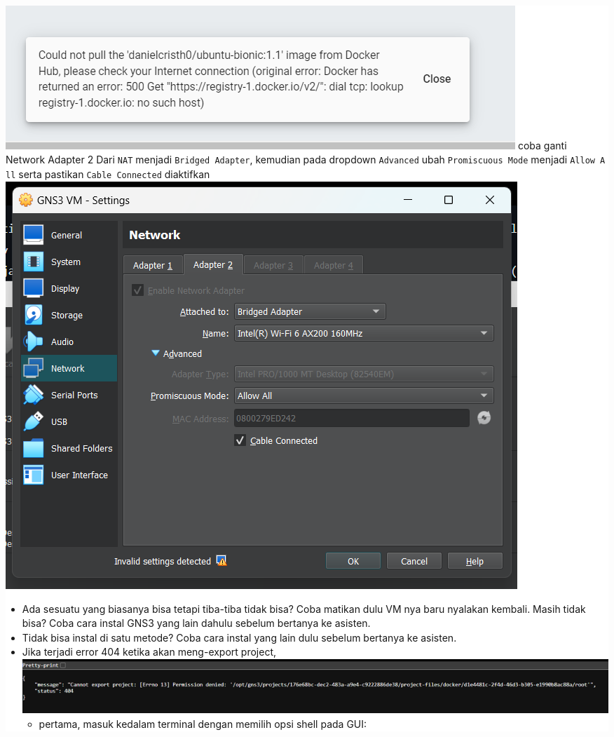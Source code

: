 ![troubleshoot-1](images/troubleshoot-1.png)
coba ganti Network Adapter 2 Dari `NAT` menjadi `Bridged Adapter`, kemudian pada dropdown `Advanced` ubah `Promiscuous Mode` menjadi `Allow All` serta pastikan `Cable Connected` diaktifkan <br>
![troubleshoot-2](images/troubleshoot-2.png)
- Ada sesuatu yang biasanya bisa tetapi tiba-tiba tidak bisa? Coba matikan dulu VM nya baru nyalakan kembali. Masih tidak bisa? Coba cara instal GNS3 yang lain dahulu sebelum bertanya ke asisten.
- Tidak bisa instal di satu metode? Coba cara instal yang lain dulu sebelum bertanya ke asisten.
- Jika terjadi error 404 ketika akan meng-export project, <br>
![troubleshoot-3](images/troubleshoot-3.png)
  - pertama, masuk kedalam terminal dengan memilih opsi shell pada GUI:<br>